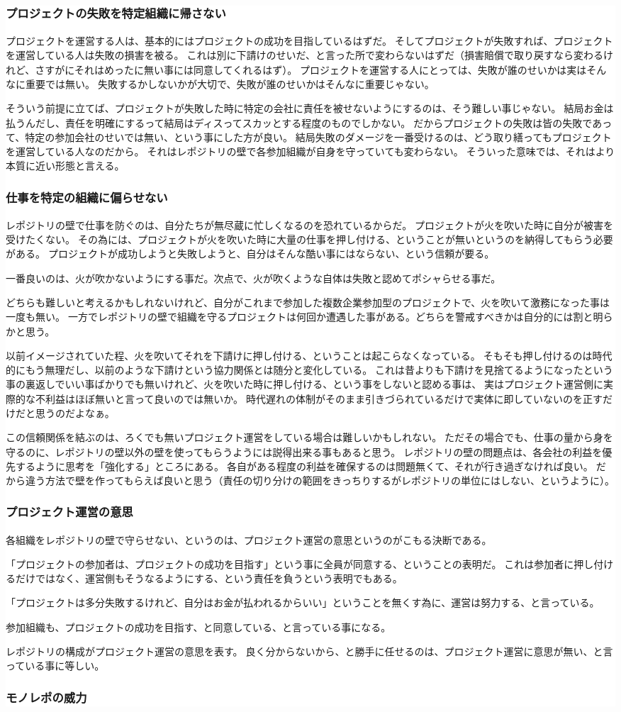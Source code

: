 ### プロジェクトの失敗を特定組織に帰さない

プロジェクトを運営する人は、基本的にはプロジェクトの成功を目指しているはずだ。
そしてプロジェクトが失敗すれば、プロジェクトを運営している人は失敗の損害を被る。
これは別に下請けのせいだ、と言った所で変わらないはずだ（損害賠償で取り戻すなら変わるけれど、さすがにそれはめったに無い事には同意してくれるはず）。
プロジェクトを運営する人にとっては、失敗が誰のせいかは実はそんなに重要では無い。
失敗するかしないかが大切で、失敗が誰のせいかはそんなに重要じゃない。

そういう前提に立てば、プロジェクトが失敗した時に特定の会社に責任を被せないようにするのは、そう難しい事じゃない。
結局お金は払うんだし、責任を明確にするって結局はディスってスカッとする程度のものでしかない。
だからプロジェクトの失敗は皆の失敗であって、特定の参加会社のせいでは無い、という事にした方が良い。
結局失敗のダメージを一番受けるのは、どう取り繕ってもプロジェクトを運営している人なのだから。
それはレポジトリの壁で各参加組織が自身を守っていても変わらない。
そういった意味では、それはより本質に近い形態と言える。

### 仕事を特定の組織に偏らせない

レポジトリの壁で仕事を防ぐのは、自分たちが無尽蔵に忙しくなるのを恐れているからだ。
プロジェクトが火を吹いた時に自分が被害を受けたくない。
その為には、プロジェクトが火を吹いた時に大量の仕事を押し付ける、ということが無いというのを納得してもらう必要がある。
プロジェクトが成功しようと失敗しようと、自分はそんな酷い事にはならない、という信頼が要る。

一番良いのは、火が吹かないようにする事だ。次点で、火が吹くような自体は失敗と認めてポシャらせる事だ。

どちらも難しいと考えるかもしれないけれど、自分がこれまで参加した複数企業参加型のプロジェクトで、火を吹いて激務になった事は一度も無い。
一方でレポジトリの壁で組織を守るプロジェクトは何回か遭遇した事がある。どちらを警戒すべきかは自分的には割と明らかと思う。

以前イメージされていた程、火を吹いてそれを下請けに押し付ける、ということは起こらなくなっている。
そもそも押し付けるのは時代的にもう無理だし、以前のような下請けという協力関係とは随分と変化している。
これは昔よりも下請けを見捨てるようになったという事の裏返しでいい事ばかりでも無いけれど、火を吹いた時に押し付ける、という事をしないと認める事は、
実はプロジェクト運営側に実際的な不利益はほぼ無いと言って良いのでは無いか。
時代遅れの体制がそのまま引きづられているだけで実体に即していないのを正すだけだと思うのだよなぁ。

この信頼関係を結ぶのは、ろくでも無いプロジェクト運営をしている場合は難しいかもしれない。
ただその場合でも、仕事の量から身を守るのに、レポジトリの壁以外の壁を使ってもらうようには説得出来る事もあると思う。
レポジトリの壁の問題点は、各会社の利益を優先するように思考を「強化する」ところにある。
各自がある程度の利益を確保するのは問題無くて、それが行き過ぎなければ良い。
だから違う方法で壁を作ってもらえば良いと思う（責任の切り分けの範囲をきっちりするがレポジトリの単位にはしない、というように）。

### プロジェクト運営の意思

各組織をレポジトリの壁で守らせない、というのは、プロジェクト運営の意思というのがこもる決断である。

「プロジェクトの参加者は、プロジェクトの成功を目指す」という事に全員が同意する、ということの表明だ。
これは参加者に押し付けるだけではなく、運営側もそうなるようにする、という責任を負うという表明でもある。

「プロジェクトは多分失敗するけれど、自分はお金が払われるからいい」ということを無くす為に、運営は努力する、と言っている。

参加組織も、プロジェクトの成功を目指す、と同意している、と言っている事になる。

レポジトリの構成がプロジェクト運営の意思を表す。
良く分からないから、と勝手に任せるのは、プロジェクト運営に意思が無い、と言っている事に等しい。

### モノレポの威力
